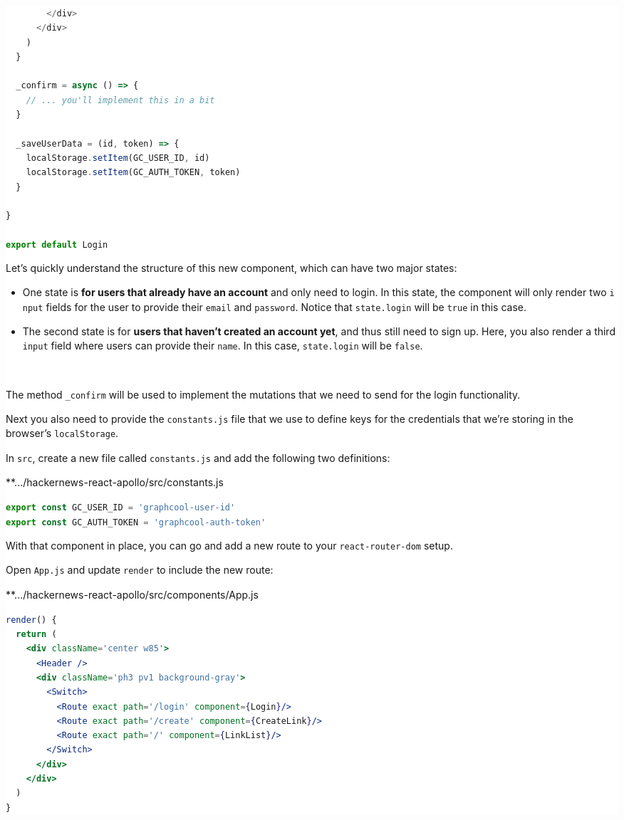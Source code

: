 ```jsx
        </div>
      </div>
    )
  }

  _confirm = async () => {
    // ... you'll implement this in a bit
  }

  _saveUserData = (id, token) => {
    localStorage.setItem(GC_USER_ID, id)
    localStorage.setItem(GC_AUTH_TOKEN, token)
  }

}

export default Login

```

Let’s quickly understand the structure of this new component, which can have two major states:

- One state is **for users that already have an account** and only need to login. In this state, the component will only render two `input` fields for the user to provide their `email` and `password`. Notice that `state.login` will be `true` in this case.

- The second state is for **users that haven’t created an account yet**, and thus still need to sign up. Here, you also render a third `input` field where users can provide their `name`. In this case, `state.login` will be `false`.

  ​

The method `_confirm` will be used to implement the mutations that we need to send for the login functionality.

Next you also need to provide the `constants.js` file that we use to define keys for the credentials that we’re storing in the browser’s `localStorage`.

In `src`, create a new file called `constants.js` and add the following two definitions:

**.../hackernews-react-apollo/src/constants.js

```jsx
export const GC_USER_ID = 'graphcool-user-id'
export const GC_AUTH_TOKEN = 'graphcool-auth-token'
```

With that component in place, you can go and add a new route to your `react-router-dom` setup. 

Open `App.js` and update `render` to include the new route:

**.../hackernews-react-apollo/src/components/App.js

```jsx
render() {
  return (
    <div className='center w85'>
      <Header />
      <div className='ph3 pv1 background-gray'>
        <Switch>
          <Route exact path='/login' component={Login}/>
          <Route exact path='/create' component={CreateLink}/>
          <Route exact path='/' component={LinkList}/>
        </Switch>
      </div>
    </div>
  )
}

```